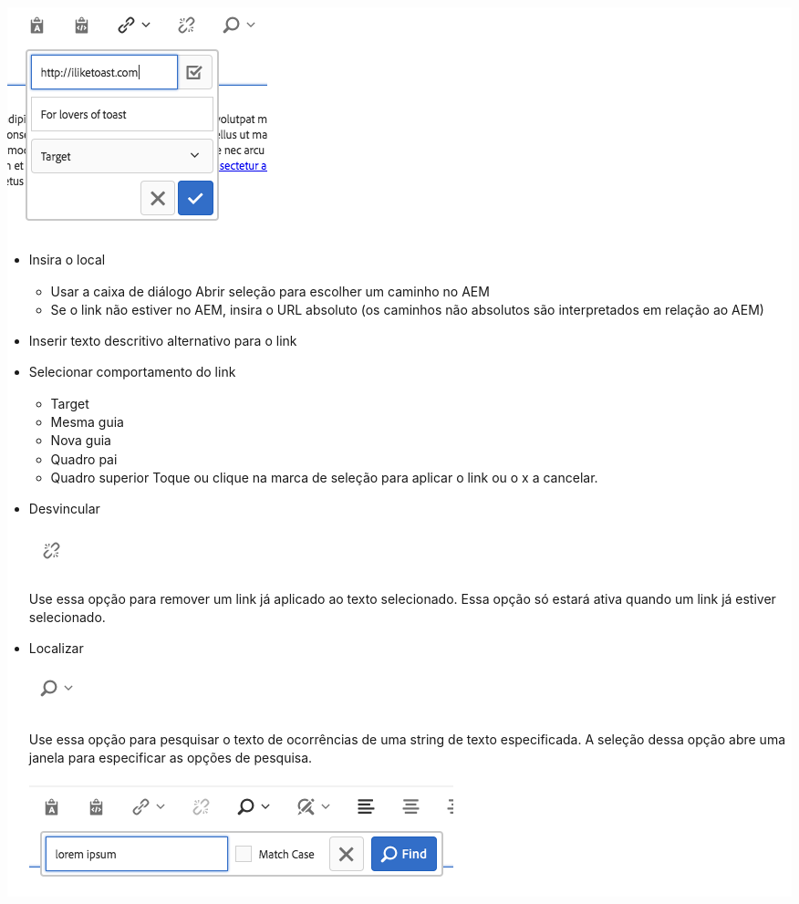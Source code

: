    ![](assets/chlimage_1-63.png)

   * Insira o local

      * Usar a caixa de diálogo Abrir seleção para escolher um caminho no AEM
      * Se o link não estiver no AEM, insira o URL absoluto (os caminhos não absolutos são interpretados em relação ao AEM)
   * Inserir texto descritivo alternativo para o link
   * Selecionar comportamento do link

      * Target
      * Mesma guia
      * Nova guia
      * Quadro pai
      * Quadro superior
   Toque ou clique na marca de seleção para aplicar o link ou o x a cancelar.

* Desvincular

   ![](assets/chlimage_1-64.png)

   Use essa opção para remover um link já aplicado ao texto selecionado. Essa opção só estará ativa quando um link já estiver selecionado.

* Localizar

   ![](assets/chlimage_1-65.png)

   Use essa opção para pesquisar o texto de ocorrências de uma string de texto especificada. A seleção dessa opção abre uma janela para especificar as opções de pesquisa.

   ![](assets/chlimage_1-66.png)
